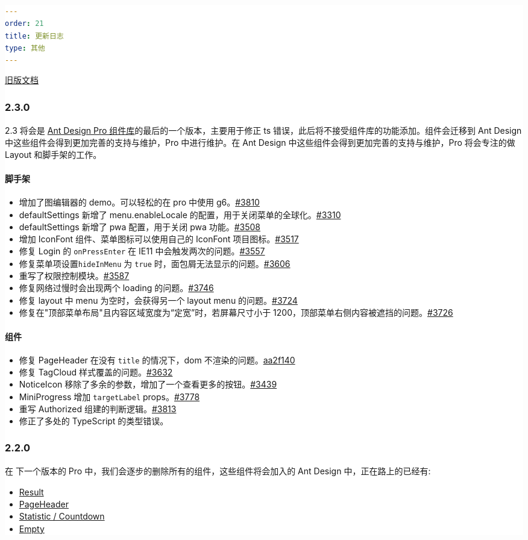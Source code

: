 ```yaml
---
order: 21
title: 更新日志
type: 其他
---
```


[旧版文档](http://03x.pro.ant.design/)

### 2.3.0

2.3 将会是 [Ant Design Pro 组件库](<(https://www.npmjs.com/package/ant-design-pro)>)的最后的一个版本，主要用于修正 ts 错误，此后将不接受组件库的功能添加。组件会迁移到 Ant Design 中这些组件会得到更加完善的支持与维护，Pro 中进行维护。在 Ant Design 中这些组件会得到更加完善的支持与维护，Pro 将会专注的做 Layout 和脚手架的工作。

#### 脚手架

- 增加了图编辑器的 demo。可以轻松的在 pro 中使用 g6。[#3810](https://github.com/ant-design/ant-design-pro/pull/3810)
- defaultSettings 新增了 menu.enableLocale 的配置，用于关闭菜单的全球化。[#3310](https://github.com/ant-design/ant-design-pro/pull/3310)
- defaultSettings 新增了 pwa 配置，用于关闭 pwa 功能。[#3508](https://github.com/ant-design/ant-design-pro/pull/3508)
- 增加 IconFont 组件、菜单图标可以使用自己的 IconFont 项目图标。[#3517](https://github.com/ant-design/ant-design-pro/pull/3517)
- 修复 Login 的 `onPressEnter` 在 IE11 中会触发两次的问题。[#3557](https://github.com/ant-design/ant-design-pro/pull/3557)
- 修复菜单项设置`hideInMenu` 为 `true` 时，面包屑无法显示的问题。[#3606](https://github.com/ant-design/ant-design-pro/pull/3606)
- 重写了权限控制模块。[#3587](https://github.com/ant-design/ant-design-pro/pull/3587)
- 修复网络过慢时会出现两个 loading 的问题。[#3746](https://github.com/ant-design/ant-design-pro/issues/3746)
- 修复 layout 中 menu 为空时，会获得另一个 layout menu 的问题。[#3724](https://github.com/ant-design/ant-design-pro/pull/3724)
- 修复在"顶部菜单布局"且内容区域宽度为“定宽”时，若屏幕尺寸小于 1200，顶部菜单右侧内容被遮挡的问题。[#3726](https://github.com/ant-design/ant-design-pro/pull/3726)

#### 组件

- 修复 PageHeader 在没有 `title` 的情况下，dom 不渲染的问题。[aa2f140](https://github.com/ant-design/ant-design-pro/commit/aa2f14059c576587fcee622061a0b711152ad0cb)
- 修复 TagCloud 样式覆盖的问题。[#3632](https://github.com/ant-design/ant-design-pro/pull/3632)
- NoticeIcon 移除了多余的参数，增加了一个查看更多的按钮。[#3439](https://github.com/ant-design/ant-design-pro/pull/3439)
- MiniProgress 增加 `targetLabel` props。[#3778](https://github.com/ant-design/ant-design-pro/pull/3778)
- 重写 Authorized 组建的判断逻辑。[#3813](https://github.com/ant-design/ant-design-pro/pull/3813)
- 修正了多处的 TypeScript 的类型错误。

### 2.2.0

在 下一个版本的 Pro 中，我们会逐步的删除所有的组件，这些组件将会加入的 Ant Design 中，正在路上的已经有:

- [Result](https://github.com/ant-design/ant-design/pull/14196)
- [PageHeader](https://github.com/ant-design/ant-design/pull/13637)
- [Statistic / Countdown](https://github.com/ant-design/ant-design/pull/14154)
- [Empty](https://github.com/ant-design/ant-design/pull/13651)
